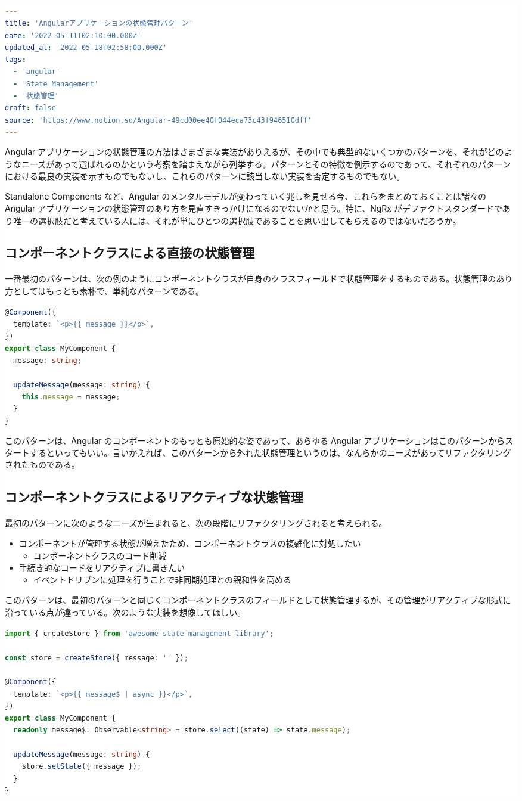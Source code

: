 ```yaml
---
title: 'Angularアプリケーションの状態管理パターン'
date: '2022-05-11T02:10:00.000Z'
updated_at: '2022-05-18T02:58:00.000Z'
tags:
  - 'angular'
  - 'State Management'
  - '状態管理'
draft: false
source: 'https://www.notion.so/Angular-49cd00ee40f044eca73c43f946510dff'
---
```


Angular アプリケーションの状態管理の方法はさまざまな実装がありえるが、その中でも典型的ないくつかのパターンを、それがどのようなニーズがあって選ばれるのかという考察を踏まえながら列挙する。パターンとその特徴を例示するのであって、それぞれのパターンにおける最良の実装を示すものでもないし、これらのパターンに該当しない実装を否定するものでもない。

Standalone Components など、Angular のメンタルモデルが変わっていく兆しを見せる今、これらをまとめておくことは諸々の Angular アプリケーションの状態管理のあり方を見直すきっかけになるのでないかと思う。特に、NgRx がデファクトスタンダードであり唯一の選択肢だと考えている人には、それが単にひとつの選択肢であることを思い出してもらえるのではないだろうか。

## コンポーネントクラスによる直接の状態管理

一番最初のパターンは、次の例のようにコンポーネントクラスが自身のクラスフィールドで状態管理をするものである。状態管理のあり方としてはもっとも素朴で、単純なパターンである。

```typescript
@Component({
  template: `<p>{{ message }}</p>`,
})
export class MyComponent {
  message: string;

  updateMessage(message: string) {
    this.message = message;
  }
}
```

このパターンは、Angular のコンポーネントのもっとも原始的な姿であって、あらゆる Angular アプリケーションはこのパターンからスタートするといってもいい。言いかえれば、このパターンから外れた状態管理というのは、なんらかのニーズがあってリファクタリングされたものである。

## コンポーネントクラスによるリアクティブな状態管理

最初のパターンに次のようなニーズが生まれると、次の段階にリファクタリングされると考えられる。

- コンポーネントが管理する状態が増えたため、コンポーネントクラスの複雑化に対処したい
  - コンポーネントクラスのコード削減
- 手続き的なコードをリアクティブに書きたい
  - イベントドリブンに処理を行うことで非同期処理との親和性を高める

このパターンは、最初のパターンと同じくコンポーネントクラスのフィールドとして状態管理するが、その管理がリアクティブな形式に沿っている点が違っている。次のような実装を想像してほしい。

```typescript
import { createStore } from 'awesome-state-management-library';

const store = createStore({ message: '' });

@Component({
  template: `<p>{{ message$ | async }}</p>`,
})
export class MyComponent {
  readonly message$: Observable<string> = store.select((state) => state.message);

  updateMessage(message: string) {
    store.setState({ message });
  }
}
```